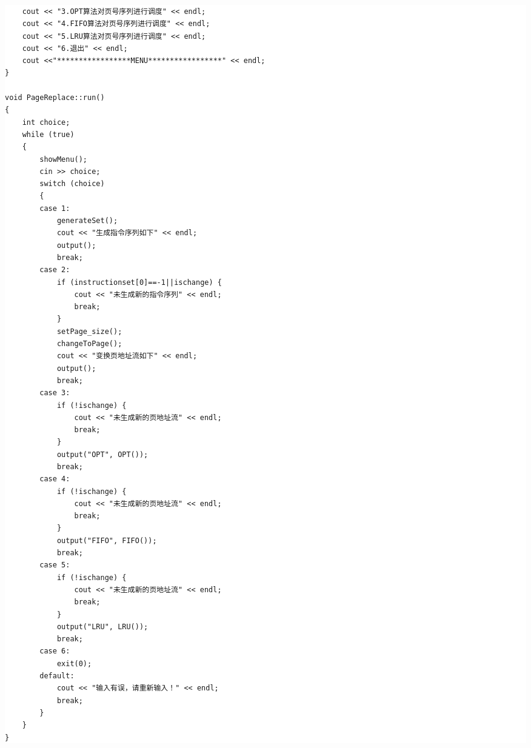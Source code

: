 ```
	cout << "3.OPT算法对页号序列进行调度" << endl;
	cout << "4.FIFO算法对页号序列进行调度" << endl;
	cout << "5.LRU算法对页号序列进行调度" << endl;
	cout << "6.退出" << endl;
	cout <<"*****************MENU*****************" << endl;
}

void PageReplace::run()
{
	int choice;
	while (true)
	{
		showMenu();
		cin >> choice;
		switch (choice)
		{
		case 1:
			generateSet();
			cout << "生成指令序列如下" << endl;
			output();
			break;
		case 2:
			if (instructionset[0]==-1||ischange) {
				cout << "未生成新的指令序列" << endl;
				break;
			}
			setPage_size();
			changeToPage();
			cout << "变换页地址流如下" << endl;
			output();
			break;
		case 3:
			if (!ischange) {
				cout << "未生成新的页地址流" << endl;
				break;
			}
			output("OPT", OPT());
			break;
		case 4:
			if (!ischange) {
				cout << "未生成新的页地址流" << endl;
				break;
			}
			output("FIFO", FIFO());
			break;
		case 5:
			if (!ischange) {
				cout << "未生成新的页地址流" << endl;
				break;
			}
			output("LRU", LRU());
			break;
		case 6:
			exit(0);
		default:
			cout << "输入有误，请重新输入！" << endl;
			break;
		}
	}
}
```
